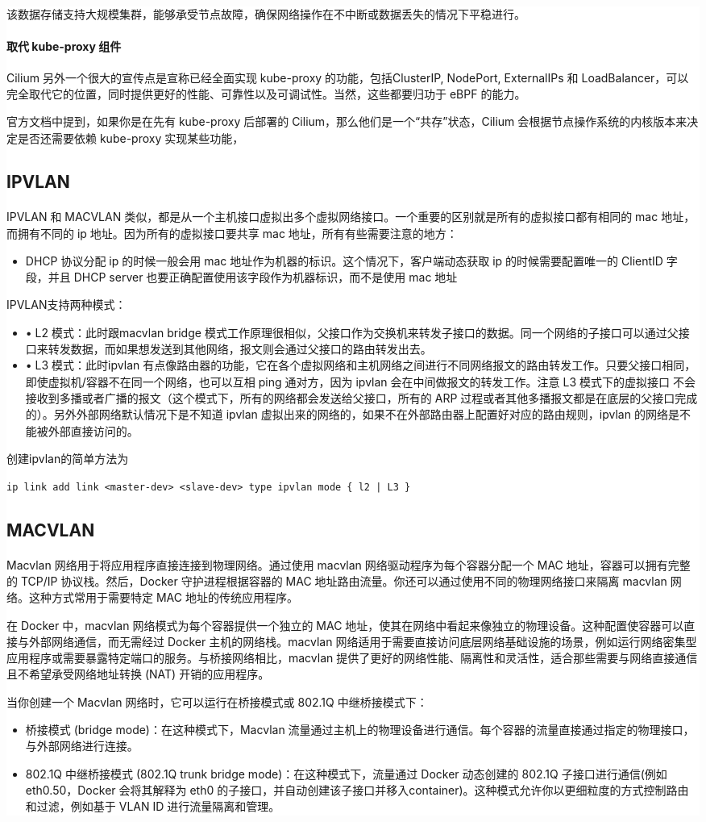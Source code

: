该数据存储支持大规模集群，能够承受节点故障，确保网络操作在不中断或数据丢失的情况下平稳进行。

#### 取代 kube-proxy 组件
Cilium 另外一个很大的宣传点是宣称已经全面实现 kube-proxy 的功能，包括ClusterIP, NodePort, ExternalIPs 和 LoadBalancer，可以完全取代它的位置，同时提供更好的性能、可靠性以及可调试性。当然，这些都要归功于 eBPF 的能力。

官方文档中提到，如果你是在先有 kube-proxy 后部署的 Cilium，那么他们是一个“共存”状态，Cilium 会根据节点操作系统的内核版本来决定是否还需要依赖 kube-proxy 实现某些功能，

## IPVLAN
IPVLAN 和 MACVLAN 类似，都是从一个主机接口虚拟出多个虚拟网络接口。一个重要的区别就是所有的虚拟接口都有相同的 mac 地址，而拥有不同的 ip 地址。因为所有的虚拟接口要共享 mac 地址，所有有些需要注意的地方：
- DHCP 协议分配 ip 的时候一般会用 mac 地址作为机器的标识。这个情况下，客户端动态获取 ip 的时候需要配置唯一的 ClientID 字段，并且 DHCP server 也要正确配置使用该字段作为机器标识，而不是使用 mac 地址

IPVLAN支持两种模式：
- • L2 模式：此时跟macvlan bridge 模式工作原理很相似，父接口作为交换机来转发子接口的数据。同一个网络的子接口可以通过父接口来转发数据，而如果想发送到其他网络，报文则会通过父接口的路由转发出去。
- • L3 模式：此时ipvlan 有点像路由器的功能，它在各个虚拟网络和主机网络之间进行不同网络报文的路由转发工作。只要父接口相同，即使虚拟机/容器不在同一个网络，也可以互相 ping 通对方，因为 ipvlan 会在中间做报文的转发工作。注意 L3 模式下的虚拟接口 不会接收到多播或者广播的报文（这个模式下，所有的网络都会发送给父接口，所有的 ARP 过程或者其他多播报文都是在底层的父接口完成的）。另外外部网络默认情况下是不知道 ipvlan 虚拟出来的网络的，如果不在外部路由器上配置好对应的路由规则，ipvlan 的网络是不能被外部直接访问的。
    
创建ipvlan的简单方法为
```
ip link add link <master-dev> <slave-dev> type ipvlan mode { l2 | L3 }
```

## MACVLAN
Macvlan 网络用于将应用程序直接连接到物理网络。通过使用 macvlan 网络驱动程序为每个容器分配一个 MAC 地址，容器可以拥有完整的 TCP/IP 协议栈。然后，Docker 守护进程根据容器的 MAC 地址路由流量。你还可以通过使用不同的物理网络接口来隔离 macvlan 网络。这种方式常用于需要特定 MAC 地址的传统应用程序。

在 Docker 中，macvlan 网络模式为每个容器提供一个独立的 MAC 地址，使其在网络中看起来像独立的物理设备。这种配置使容器可以直接与外部网络通信，而无需经过 Docker 主机的网络栈。macvlan 网络适用于需要直接访问底层网络基础设施的场景，例如运行网络密集型应用程序或需要暴露特定端口的服务。与桥接网络相比，macvlan 提供了更好的网络性能、隔离性和灵活性，适合那些需要与网络直接通信且不希望承受网络地址转换 (NAT) 开销的应用程序。

当你创建一个 Macvlan 网络时，它可以运行在桥接模式或 802.1Q 中继桥接模式下：
- 桥接模式 (bridge mode)：在这种模式下，Macvlan 流量通过主机上的物理设备进行通信。每个容器的流量直接通过指定的物理接口，与外部网络进行连接。

- 802.1Q 中继桥接模式 (802.1Q trunk bridge mode)：在这种模式下，流量通过 Docker 动态创建的 802.1Q 子接口进行通信(例如 eth0.50，Docker 会将其解释为 eth0 的子接口，并自动创建该子接口并移入container)。这种模式允许你以更细粒度的方式控制路由和过滤，例如基于 VLAN ID 进行流量隔离和管理。


